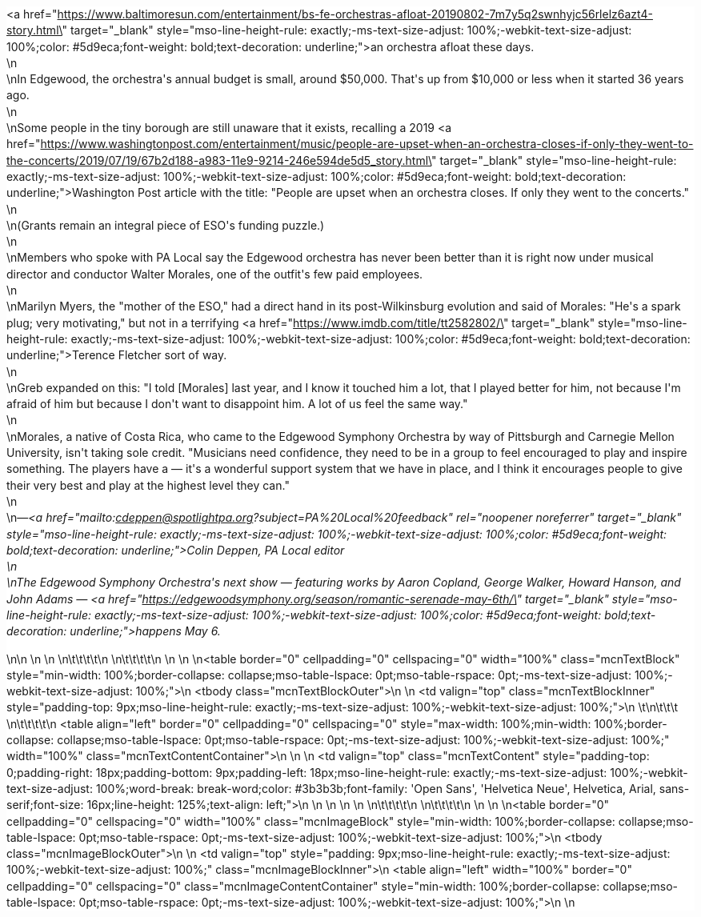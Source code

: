 <a href=\"https://www.baltimoresun.com/entertainment/bs-fe-orchestras-afloat-20190802-7m7y5q2swnhyjc56rlelz6azt4-story.html\" target=\"_blank\" style=\"mso-line-height-rule: exactly;-ms-text-size-adjust: 100%;-webkit-text-size-adjust: 100%;color: #5d9eca;font-weight: bold;text-decoration: underline;\">an orchestra afloat</a> these days. <br/>\n<br/>\nIn Edgewood, the orchestra&#39;s annual budget is small, around $50,000. That&#39;s up from $10,000 or less when it started 36 years ago.<br/>\n<br/>\nSome people in the tiny borough are still unaware that it exists, recalling a 2019 <a href=\"https://www.washingtonpost.com/entertainment/music/people-are-upset-when-an-orchestra-closes-if-only-they-went-to-the-concerts/2019/07/19/67b2d188-a983-11e9-9214-246e594de5d5_story.html\" target=\"_blank\" style=\"mso-line-height-rule: exactly;-ms-text-size-adjust: 100%;-webkit-text-size-adjust: 100%;color: #5d9eca;font-weight: bold;text-decoration: underline;\">Washington Post article</a> with the title: &#34;People are upset when an orchestra closes. If only they went to the concerts.&#34;<br/>\n<br/>\n(Grants remain an integral piece of ESO&#39;s funding puzzle.) <br/>\n<br/>\nMembers who spoke with PA Local say the Edgewood orchestra has never been better than it is right now under musical director and conductor Walter Morales, one of the outfit&#39;s few paid employees.<br/>\n<br/>\nMarilyn Myers, the &#34;mother of the ESO,&#34; had a direct hand in its post-Wilkinsburg evolution and said of Morales: &#34;He&#39;s a spark plug; very motivating,&#34; but not in a terrifying <a href=\"https://www.imdb.com/title/tt2582802/\" target=\"_blank\" style=\"mso-line-height-rule: exactly;-ms-text-size-adjust: 100%;-webkit-text-size-adjust: 100%;color: #5d9eca;font-weight: bold;text-decoration: underline;\">Terence Fletcher</a> sort of way.<br/>\n<br/>\nGreb expanded on this: &#34;I told [Morales] last year, and I know it touched him a lot, that I played better for him, not because I&#39;m afraid of him but because I don&#39;t want to disappoint him. A lot of us feel the same way.&#34; <br/>\n<br/>\nMorales, a native of Costa Rica, who came to the Edgewood Symphony Orchestra by way of Pittsburgh and Carnegie Mellon University, isn&#39;t taking sole credit. &#34;Musicians need confidence, they need to be in a group to feel encouraged to play and inspire something. The players have a — it&#39;s a wonderful support system that we have in place, and I think it encourages people to give their very best and play at the highest level they can.&#34;<br/>\n<br/>\n—<em><a href=\"mailto:cdeppen@spotlightpa.org?subject=PA%20Local%20feedback\" rel=\"noopener noreferrer\" target=\"_blank\" style=\"mso-line-height-rule: exactly;-ms-text-size-adjust: 100%;-webkit-text-size-adjust: 100%;color: #5d9eca;font-weight: bold;text-decoration: underline;\">Colin Deppen</a>, PA Local editor <br/>\n<br/>\nThe Edgewood Symphony Orchestra&#39;s next show — featuring works by Aaron Copland, George Walker, Howard Hanson, and John Adams — <a href=\"https://edgewoodsymphony.org/season/romantic-serenade-may-6th/\" target=\"_blank\" style=\"mso-line-height-rule: exactly;-ms-text-size-adjust: 100%;-webkit-text-size-adjust: 100%;color: #5d9eca;font-weight: bold;text-decoration: underline;\">happens May 6</a>.</em></p>\n\n                        </td>\n                    </tr>\n                </tbody></table>\n\t\t\t\t\n                \n\t\t\t\t\n            </td>\n        </tr>\n    </tbody>\n</table><table border=\"0\" cellpadding=\"0\" cellspacing=\"0\" width=\"100%\" class=\"mcnTextBlock\" style=\"min-width: 100%;border-collapse: collapse;mso-table-lspace: 0pt;mso-table-rspace: 0pt;-ms-text-size-adjust: 100%;-webkit-text-size-adjust: 100%;\">\n    <tbody class=\"mcnTextBlockOuter\">\n        <tr>\n            <td valign=\"top\" class=\"mcnTextBlockInner\" style=\"padding-top: 9px;mso-line-height-rule: exactly;-ms-text-size-adjust: 100%;-webkit-text-size-adjust: 100%;\">\n              \t\n\t\t\t    \n\t\t\t\t\n                <table align=\"left\" border=\"0\" cellpadding=\"0\" cellspacing=\"0\" style=\"max-width: 100%;min-width: 100%;border-collapse: collapse;mso-table-lspace: 0pt;mso-table-rspace: 0pt;-ms-text-size-adjust: 100%;-webkit-text-size-adjust: 100%;\" width=\"100%\" class=\"mcnTextContentContainer\">\n                    <tbody><tr>\n                        \n                        <td valign=\"top\" class=\"mcnTextContent\" style=\"padding-top: 0;padding-right: 18px;padding-bottom: 9px;padding-left: 18px;mso-line-height-rule: exactly;-ms-text-size-adjust: 100%;-webkit-text-size-adjust: 100%;word-break: break-word;color: #3b3b3b;font-family: &#39;Open Sans&#39;, &#39;Helvetica Neue&#39;, Helvetica, Arial, sans-serif;font-size: 16px;line-height: 125%;text-align: left;\">\n                        \n                            \n                        </td>\n                    </tr>\n                </tbody></table>\n\t\t\t\t\n                \n\t\t\t\t\n            </td>\n        </tr>\n    </tbody>\n</table><table border=\"0\" cellpadding=\"0\" cellspacing=\"0\" width=\"100%\" class=\"mcnImageBlock\" style=\"min-width: 100%;border-collapse: collapse;mso-table-lspace: 0pt;mso-table-rspace: 0pt;-ms-text-size-adjust: 100%;-webkit-text-size-adjust: 100%;\">\n    <tbody class=\"mcnImageBlockOuter\">\n            <tr>\n                <td valign=\"top\" style=\"padding: 9px;mso-line-height-rule: exactly;-ms-text-size-adjust: 100%;-webkit-text-size-adjust: 100%;\" class=\"mcnImageBlockInner\">\n                    <table align=\"left\" width=\"100%\" border=\"0\" cellpadding=\"0\" cellspacing=\"0\" class=\"mcnImageContentContainer\" style=\"min-width: 100%;border-collapse: collapse;mso-table-lspace: 0pt;mso-table-rspace: 0pt;-ms-text-size-adjust: 100%;-webkit-text-size-adjust: 100%;\">\n                        <tbody><tr>\n